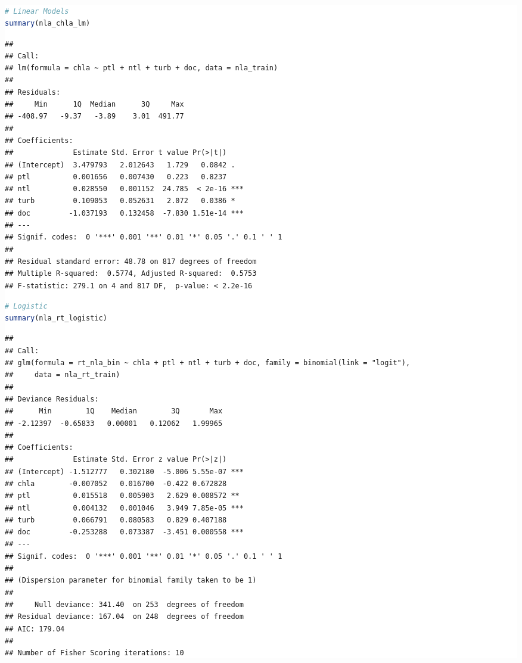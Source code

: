 ```r
# Linear Models
summary(nla_chla_lm)
```

```
## 
## Call:
## lm(formula = chla ~ ptl + ntl + turb + doc, data = nla_train)
## 
## Residuals:
##     Min      1Q  Median      3Q     Max 
## -408.97   -9.37   -3.89    3.01  491.77 
## 
## Coefficients:
##              Estimate Std. Error t value Pr(>|t|)    
## (Intercept)  3.479793   2.012643   1.729   0.0842 .  
## ptl          0.001656   0.007430   0.223   0.8237    
## ntl          0.028550   0.001152  24.785  < 2e-16 ***
## turb         0.109053   0.052631   2.072   0.0386 *  
## doc         -1.037193   0.132458  -7.830 1.51e-14 ***
## ---
## Signif. codes:  0 '***' 0.001 '**' 0.01 '*' 0.05 '.' 0.1 ' ' 1
## 
## Residual standard error: 48.78 on 817 degrees of freedom
## Multiple R-squared:  0.5774,	Adjusted R-squared:  0.5753 
## F-statistic: 279.1 on 4 and 817 DF,  p-value: < 2.2e-16
```

```r
# Logistic
summary(nla_rt_logistic)
```

```
## 
## Call:
## glm(formula = rt_nla_bin ~ chla + ptl + ntl + turb + doc, family = binomial(link = "logit"), 
##     data = nla_rt_train)
## 
## Deviance Residuals: 
##      Min        1Q    Median        3Q       Max  
## -2.12397  -0.65833   0.00001   0.12062   1.99965  
## 
## Coefficients:
##              Estimate Std. Error z value Pr(>|z|)    
## (Intercept) -1.512777   0.302180  -5.006 5.55e-07 ***
## chla        -0.007052   0.016700  -0.422 0.672828    
## ptl          0.015518   0.005903   2.629 0.008572 ** 
## ntl          0.004132   0.001046   3.949 7.85e-05 ***
## turb         0.066791   0.080583   0.829 0.407188    
## doc         -0.253288   0.073387  -3.451 0.000558 ***
## ---
## Signif. codes:  0 '***' 0.001 '**' 0.01 '*' 0.05 '.' 0.1 ' ' 1
## 
## (Dispersion parameter for binomial family taken to be 1)
## 
##     Null deviance: 341.40  on 253  degrees of freedom
## Residual deviance: 167.04  on 248  degrees of freedom
## AIC: 179.04
## 
## Number of Fisher Scoring iterations: 10
```

